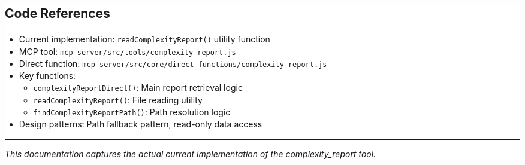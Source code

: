 ## Code References
- Current implementation: `readComplexityReport()` utility function
- MCP tool: `mcp-server/src/tools/complexity-report.js`
- Direct function: `mcp-server/src/core/direct-functions/complexity-report.js`
- Key functions:
  - `complexityReportDirect()`: Main report retrieval logic
  - `readComplexityReport()`: File reading utility
  - `findComplexityReportPath()`: Path resolution logic
- Design patterns: Path fallback pattern, read-only data access

---

*This documentation captures the actual current implementation of the complexity_report tool.*
